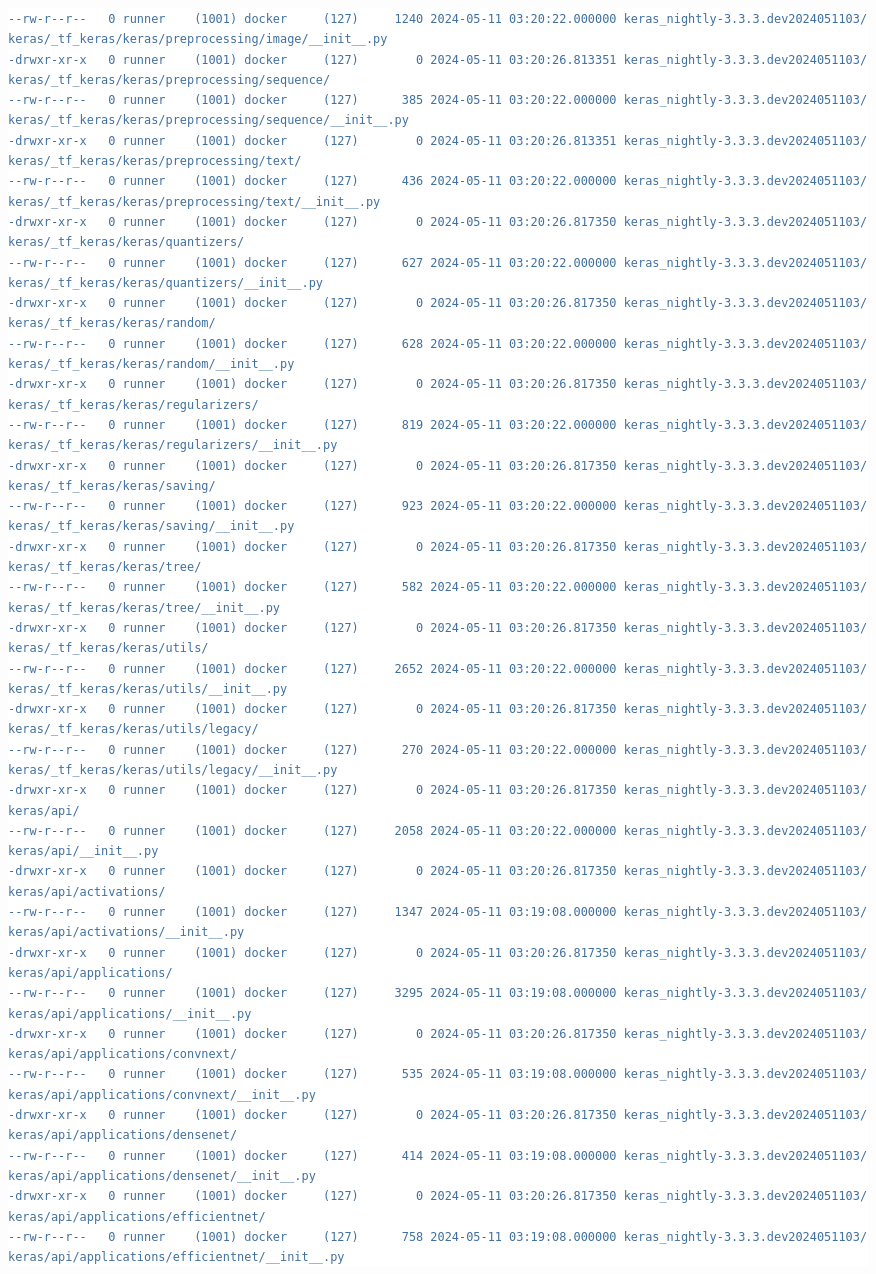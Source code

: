 ```diff
--rw-r--r--   0 runner    (1001) docker     (127)     1240 2024-05-11 03:20:22.000000 keras_nightly-3.3.3.dev2024051103/keras/_tf_keras/keras/preprocessing/image/__init__.py
-drwxr-xr-x   0 runner    (1001) docker     (127)        0 2024-05-11 03:20:26.813351 keras_nightly-3.3.3.dev2024051103/keras/_tf_keras/keras/preprocessing/sequence/
--rw-r--r--   0 runner    (1001) docker     (127)      385 2024-05-11 03:20:22.000000 keras_nightly-3.3.3.dev2024051103/keras/_tf_keras/keras/preprocessing/sequence/__init__.py
-drwxr-xr-x   0 runner    (1001) docker     (127)        0 2024-05-11 03:20:26.813351 keras_nightly-3.3.3.dev2024051103/keras/_tf_keras/keras/preprocessing/text/
--rw-r--r--   0 runner    (1001) docker     (127)      436 2024-05-11 03:20:22.000000 keras_nightly-3.3.3.dev2024051103/keras/_tf_keras/keras/preprocessing/text/__init__.py
-drwxr-xr-x   0 runner    (1001) docker     (127)        0 2024-05-11 03:20:26.817350 keras_nightly-3.3.3.dev2024051103/keras/_tf_keras/keras/quantizers/
--rw-r--r--   0 runner    (1001) docker     (127)      627 2024-05-11 03:20:22.000000 keras_nightly-3.3.3.dev2024051103/keras/_tf_keras/keras/quantizers/__init__.py
-drwxr-xr-x   0 runner    (1001) docker     (127)        0 2024-05-11 03:20:26.817350 keras_nightly-3.3.3.dev2024051103/keras/_tf_keras/keras/random/
--rw-r--r--   0 runner    (1001) docker     (127)      628 2024-05-11 03:20:22.000000 keras_nightly-3.3.3.dev2024051103/keras/_tf_keras/keras/random/__init__.py
-drwxr-xr-x   0 runner    (1001) docker     (127)        0 2024-05-11 03:20:26.817350 keras_nightly-3.3.3.dev2024051103/keras/_tf_keras/keras/regularizers/
--rw-r--r--   0 runner    (1001) docker     (127)      819 2024-05-11 03:20:22.000000 keras_nightly-3.3.3.dev2024051103/keras/_tf_keras/keras/regularizers/__init__.py
-drwxr-xr-x   0 runner    (1001) docker     (127)        0 2024-05-11 03:20:26.817350 keras_nightly-3.3.3.dev2024051103/keras/_tf_keras/keras/saving/
--rw-r--r--   0 runner    (1001) docker     (127)      923 2024-05-11 03:20:22.000000 keras_nightly-3.3.3.dev2024051103/keras/_tf_keras/keras/saving/__init__.py
-drwxr-xr-x   0 runner    (1001) docker     (127)        0 2024-05-11 03:20:26.817350 keras_nightly-3.3.3.dev2024051103/keras/_tf_keras/keras/tree/
--rw-r--r--   0 runner    (1001) docker     (127)      582 2024-05-11 03:20:22.000000 keras_nightly-3.3.3.dev2024051103/keras/_tf_keras/keras/tree/__init__.py
-drwxr-xr-x   0 runner    (1001) docker     (127)        0 2024-05-11 03:20:26.817350 keras_nightly-3.3.3.dev2024051103/keras/_tf_keras/keras/utils/
--rw-r--r--   0 runner    (1001) docker     (127)     2652 2024-05-11 03:20:22.000000 keras_nightly-3.3.3.dev2024051103/keras/_tf_keras/keras/utils/__init__.py
-drwxr-xr-x   0 runner    (1001) docker     (127)        0 2024-05-11 03:20:26.817350 keras_nightly-3.3.3.dev2024051103/keras/_tf_keras/keras/utils/legacy/
--rw-r--r--   0 runner    (1001) docker     (127)      270 2024-05-11 03:20:22.000000 keras_nightly-3.3.3.dev2024051103/keras/_tf_keras/keras/utils/legacy/__init__.py
-drwxr-xr-x   0 runner    (1001) docker     (127)        0 2024-05-11 03:20:26.817350 keras_nightly-3.3.3.dev2024051103/keras/api/
--rw-r--r--   0 runner    (1001) docker     (127)     2058 2024-05-11 03:20:22.000000 keras_nightly-3.3.3.dev2024051103/keras/api/__init__.py
-drwxr-xr-x   0 runner    (1001) docker     (127)        0 2024-05-11 03:20:26.817350 keras_nightly-3.3.3.dev2024051103/keras/api/activations/
--rw-r--r--   0 runner    (1001) docker     (127)     1347 2024-05-11 03:19:08.000000 keras_nightly-3.3.3.dev2024051103/keras/api/activations/__init__.py
-drwxr-xr-x   0 runner    (1001) docker     (127)        0 2024-05-11 03:20:26.817350 keras_nightly-3.3.3.dev2024051103/keras/api/applications/
--rw-r--r--   0 runner    (1001) docker     (127)     3295 2024-05-11 03:19:08.000000 keras_nightly-3.3.3.dev2024051103/keras/api/applications/__init__.py
-drwxr-xr-x   0 runner    (1001) docker     (127)        0 2024-05-11 03:20:26.817350 keras_nightly-3.3.3.dev2024051103/keras/api/applications/convnext/
--rw-r--r--   0 runner    (1001) docker     (127)      535 2024-05-11 03:19:08.000000 keras_nightly-3.3.3.dev2024051103/keras/api/applications/convnext/__init__.py
-drwxr-xr-x   0 runner    (1001) docker     (127)        0 2024-05-11 03:20:26.817350 keras_nightly-3.3.3.dev2024051103/keras/api/applications/densenet/
--rw-r--r--   0 runner    (1001) docker     (127)      414 2024-05-11 03:19:08.000000 keras_nightly-3.3.3.dev2024051103/keras/api/applications/densenet/__init__.py
-drwxr-xr-x   0 runner    (1001) docker     (127)        0 2024-05-11 03:20:26.817350 keras_nightly-3.3.3.dev2024051103/keras/api/applications/efficientnet/
--rw-r--r--   0 runner    (1001) docker     (127)      758 2024-05-11 03:19:08.000000 keras_nightly-3.3.3.dev2024051103/keras/api/applications/efficientnet/__init__.py
```